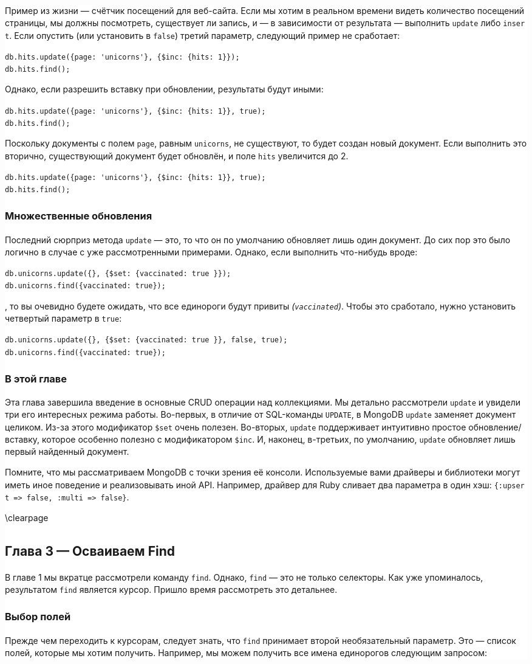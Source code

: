 Пример из жизни — счётчик посещений для веб-сайта. Если мы хотим в реальном времени видеть количество посещений страницы, мы должны посмотреть, существует ли запись, и — в зависимости от результата — выполнить `update` либо `insert`. Если опустить (или установить в `false`) третий параметр, следующий пример не сработает:

	db.hits.update({page: 'unicorns'}, {$inc: {hits: 1}});
	db.hits.find();

Однако, если разрешить вставку при обновлении, результаты будут иными:

	db.hits.update({page: 'unicorns'}, {$inc: {hits: 1}}, true);
	db.hits.find();

Поскольку документы с полем `page`, равным `unicorns`, не существуют, то будет создан новый документ. Если выполнить это вторично, существующий документ будет обновлён, и поле `hits` увеличится до 2.

	db.hits.update({page: 'unicorns'}, {$inc: {hits: 1}}, true);
	db.hits.find();

### Множественные обновления ###
Последний сюрприз метода `update` — это, то что он по умолчанию обновляет лишь один документ. До сих пор это было логично в случае с уже рассмотренными примерами. Однако, если выполнить что-нибудь вроде:

	db.unicorns.update({}, {$set: {vaccinated: true }});
	db.unicorns.find({vaccinated: true});

, то вы очевидно будете ожидать, что все единороги будут привиты *(`vaccinated`)*. Чтобы это сработало, нужно установить четвертый параметр в `true`:
 
	db.unicorns.update({}, {$set: {vaccinated: true }}, false, true);
	db.unicorns.find({vaccinated: true});

### В этой главе ###
Эта глава завершила введение в основные CRUD операции над коллекциями. Мы детально рассмотрели `update` и увидели три его интересных режима работы. Во-первых, в отличие от SQL-команды `UPDATE`, в MongoDB `update` заменяет документ целиком. Из-за этого модификатор `$set` очень полезен. Во-вторых, `update` поддерживает интуитивно простое обновление/вставку, которое особенно полезно с модификатором `$inc`. И, наконец, в-третьих, по умолчанию, `update` обновляет лишь первый найденный документ.

Помните, что мы рассматриваем MongoDB с точки зрения её консоли. Используемые вами драйверы и библиотеки могут иметь иное поведение и реализовывать иной API. Например, драйвер для Ruby сливает два параметра в один хэш: `{:upsert => false, :multi => false}`.

\clearpage

## Глава 3 — Осваиваем Find ##
В главе 1 мы вкратце рассмотрели команду `find`. Однако, `find` — это не только селекторы. Как уже упоминалось, результатом `find` является курсор. Пришло время рассмотреть это детальнее.

### Выбор полей ###
Прежде чем переходить к курсорам, следует знать, что `find` принимает второй необязательный параметр. Это — список полей, которые мы хотим получить. Например, мы можем получить все имена единорогов следующим запросом:
